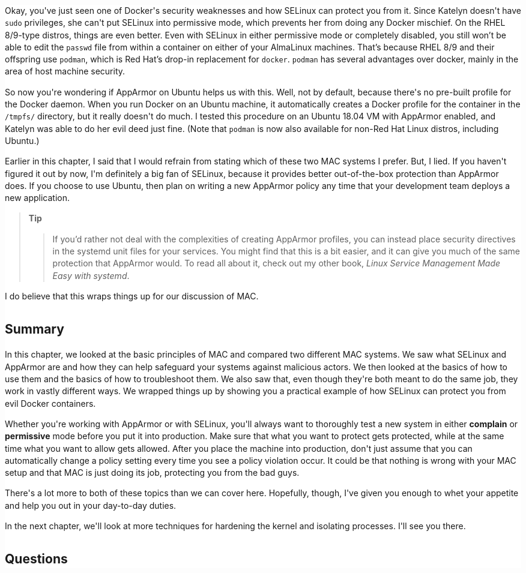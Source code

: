 Okay, you've just seen one of Docker's security weaknesses and how SELinux can protect you from it. Since Katelyn doesn't have `sudo` privileges, she can't put SELinux into permissive mode, which prevents her from doing any Docker mischief. On the RHEL 8/9-type distros, things are even better. Even with SELinux in either permissive mode or completely disabled, you still won’t be able to edit the `passwd` file from within a container on either of your AlmaLinux machines. That’s because RHEL 8/9 and their offspring use `podman`, which is Red Hat’s drop-in replacement for `docker`. `podman` has several advantages over docker, mainly in the area of host machine security.

So now you're wondering if AppArmor on Ubuntu helps us with this. Well, not by default, because there's no pre-built profile for the Docker daemon. When you run Docker on an Ubuntu machine, it automatically creates a Docker profile for the container in the `/tmpfs/` directory, but it really doesn't do much. I tested this procedure on an Ubuntu 18.04 VM with AppArmor enabled, and Katelyn was able to do her evil deed just fine. (Note that `podman` is now also available for non-Red Hat Linux distros, including Ubuntu.)

Earlier in this chapter, I said that I would refrain from stating which of these two MAC systems I prefer. But, I lied. If you haven't figured it out by now, I'm definitely a big fan of SELinux, because it provides better out-of-the-box protection than AppArmor does. If you choose to use Ubuntu, then plan on writing a new AppArmor policy any time that your development team deploys a new application.

> **Tip**
> 
> > If you’d rather not deal with the complexities of creating AppArmor profiles, you can instead place security directives in the systemd unit files for your services. You might find that this is a bit easier, and it can give you much of the same protection that AppArmor would. To read all about it, check out my other book, *Linux Service Management Made Easy with systemd*.

I do believe that this wraps things up for our discussion of MAC.

## Summary

In this chapter, we looked at the basic principles of MAC and compared two different MAC systems. We saw what SELinux and AppArmor are and how they can help safeguard your systems against malicious actors. We then looked at the basics of how to use them and the basics of how to troubleshoot them. We also saw that, even though they're both meant to do the same job, they work in vastly different ways. We wrapped things up by showing you a practical example of how SELinux can protect you from evil Docker containers.

Whether you're working with AppArmor or with SELinux, you'll always want to thoroughly test a new system in either **complain** or **permissive** mode before you put it into production. Make sure that what you want to protect gets protected, while at the same time what you want to allow gets allowed. After you place the machine into production, don't just assume that you can automatically change a policy setting every time you see a policy violation occur. It could be that nothing is wrong with your MAC setup and that MAC is just doing its job, protecting you from the bad guys.

There's a lot more to both of these topics than we can cover here. Hopefully, though, I've given you enough to whet your appetite and help you out in your day-to-day duties.

In the next chapter, we'll look at more techniques for hardening the kernel and isolating processes. I'll see you there.

## Questions

